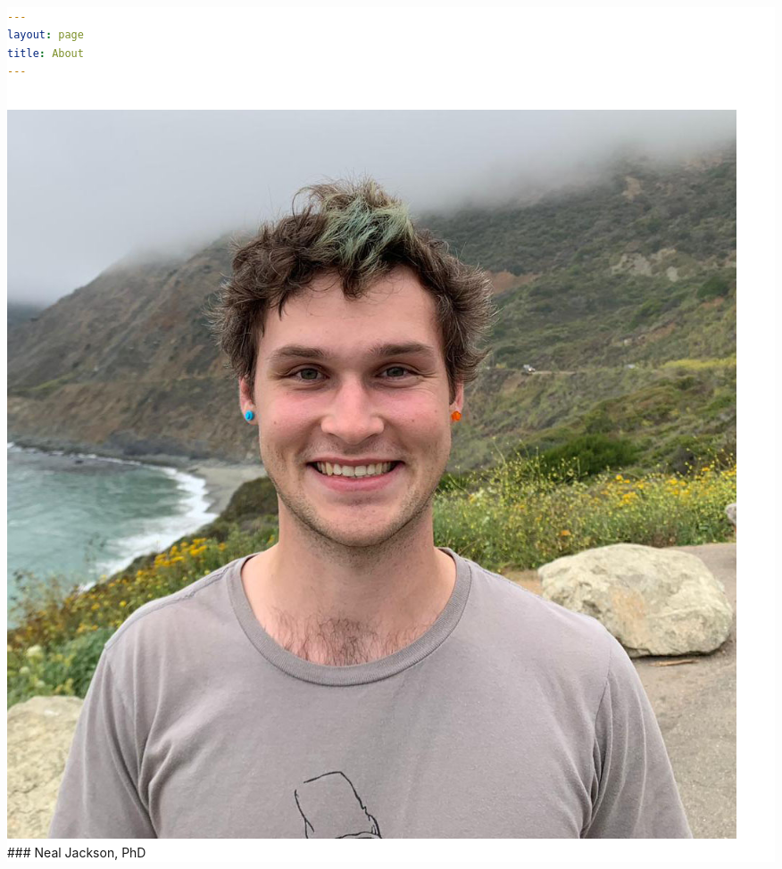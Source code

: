 ```yaml
---
layout: page
title: About
---
```

<div class="mdl-cell-hide-tablet mdl-cell--4-col" markdown="1">
  <br>
  <img style="width:95%" src="./static/me2.jpg">
</div>
<div class="mdl-cell mdl-cell--6-col" markdown="1">
### Neal Jackson, PhD
